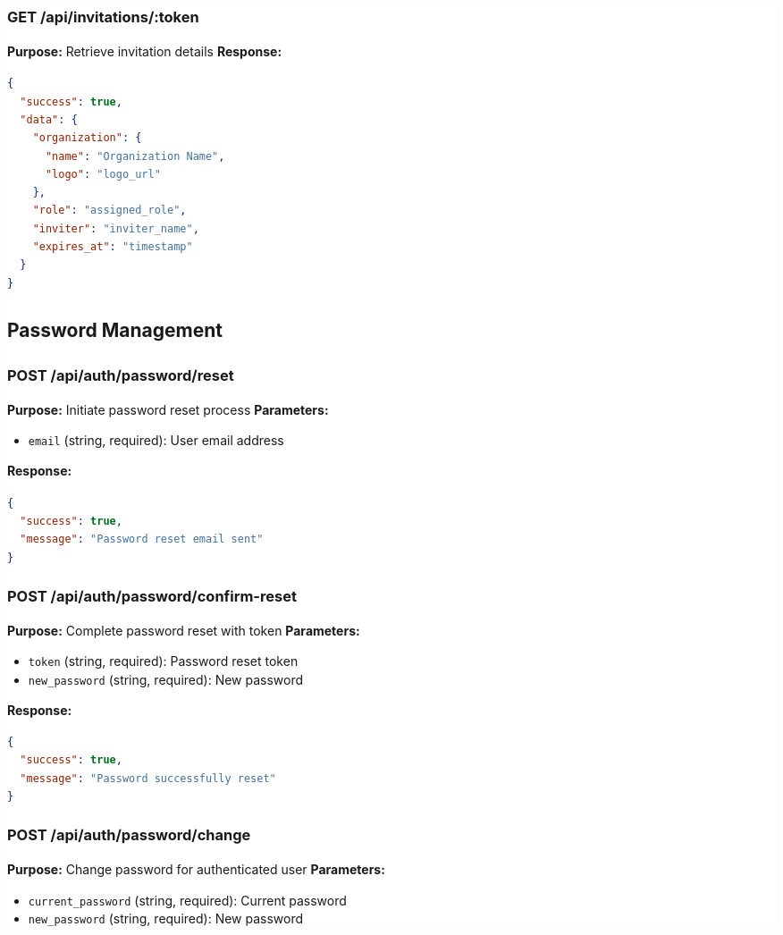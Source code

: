 ### GET /api/invitations/:token
**Purpose:** Retrieve invitation details
**Response:**
```json
{
  "success": true,
  "data": {
    "organization": {
      "name": "Organization Name",
      "logo": "logo_url"
    },
    "role": "assigned_role",
    "inviter": "inviter_name",
    "expires_at": "timestamp"
  }
}
```

## Password Management

### POST /api/auth/password/reset
**Purpose:** Initiate password reset process
**Parameters:**
- `email` (string, required): User email address

**Response:**
```json
{
  "success": true,
  "message": "Password reset email sent"
}
```

### POST /api/auth/password/confirm-reset
**Purpose:** Complete password reset with token
**Parameters:**
- `token` (string, required): Password reset token
- `new_password` (string, required): New password

**Response:**
```json
{
  "success": true,
  "message": "Password successfully reset"
}
```

### POST /api/auth/password/change
**Purpose:** Change password for authenticated user
**Parameters:**
- `current_password` (string, required): Current password
- `new_password` (string, required): New password
